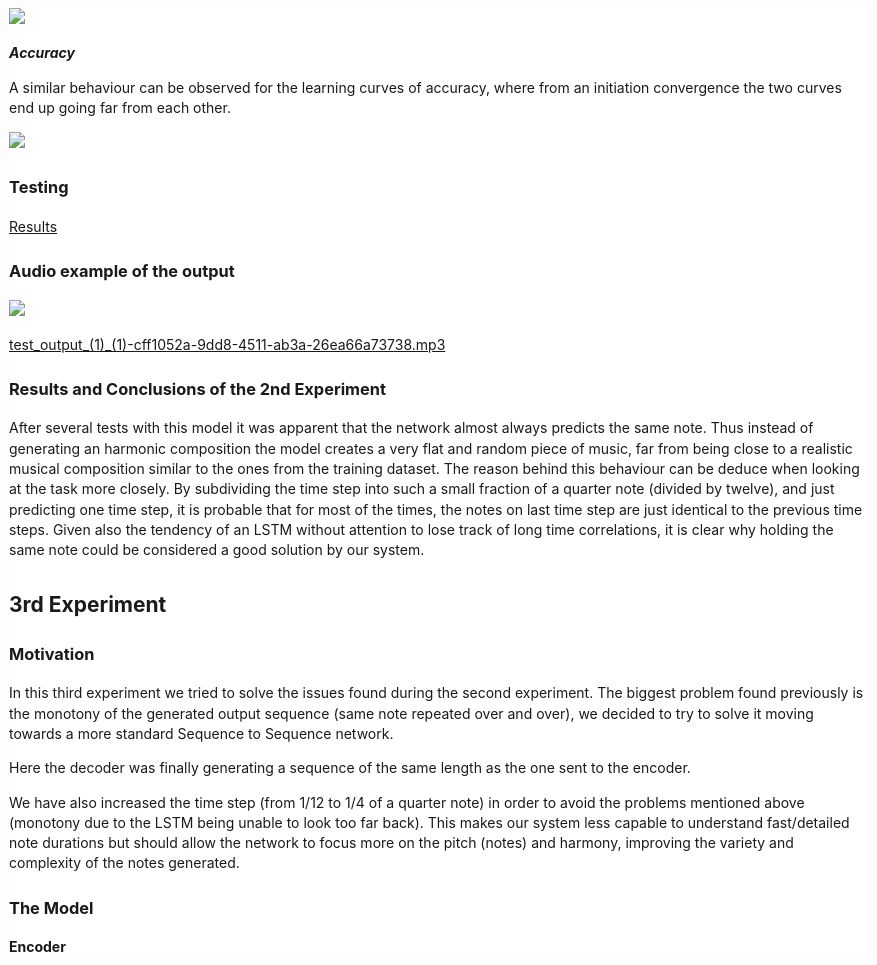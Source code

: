 ![](Untitled-9e45504e-488c-420a-8134-8cab0aadf572.png)

***Accuracy***

A similar behaviour can be observed for the learning curves of accuracy, where from an initiation convergence the two curves end up going far from each other.

![](Untitled-43539d11-57f5-493d-a6ec-e8ae91802ebe.png)

### Testing

[Results](https://www.notion.so/5289c8145ba54f46ba3a76dab90adde4)

### Audio example of the output

![](Captura_de_Pantalla_2019-07-03_a_les_0-fe972cdb-a159-4e26-b15a-576b244804d7.28.34.png)

[test_output_(1)_(1)-cff1052a-9dd8-4511-ab3a-26ea66a73738.mp3](test_output_(1)_(1)-cff1052a-9dd8-4511-ab3a-26ea66a73738.mp3)

### Results and Conclusions of the 2nd Experiment

After several tests with this model it was apparent that the network almost always predicts the same note. Thus instead of generating an harmonic composition the model creates a very flat and random piece of music, far from being close to a realistic musical composition similar to the ones from the training dataset. The reason behind this behaviour can be deduce when looking at the task more closely. By subdividing the time step into such a small fraction of a quarter note (divided by twelve), and just predicting one time step, it is probable that for most of the times, the notes on last time step are just identical to the previous time steps. Given also the tendency of an LSTM without attention to lose track of long time correlations, it is clear why holding the same note could be considered a good solution by our system.

## 3rd Experiment

### Motivation

In this third experiment we tried to solve the issues found during the second experiment. The biggest problem found previously is the monotony of the generated output sequence (same note repeated over and over), we decided to try to solve it moving towards a more standard Sequence to Sequence network.

Here the decoder was finally generating a sequence of the same length as the one sent to the encoder.

We have also increased the time step (from 1/12 to 1/4 of a quarter note) in order to avoid the problems mentioned above (monotony due to the LSTM being unable to look too far back). This makes our system less capable to understand fast/detailed note durations but should allow the network to focus more on the pitch (notes) and harmony, improving the variety and complexity of the notes generated. 

### The Model

**Encoder**
